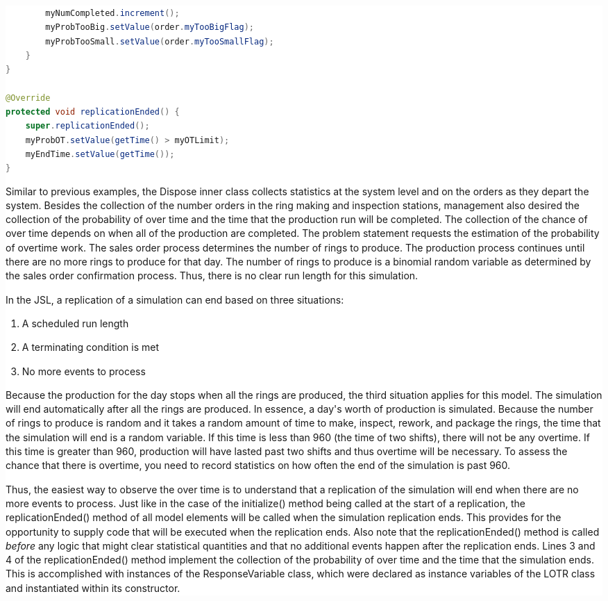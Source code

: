 ```java
		myNumCompleted.increment();
		myProbTooBig.setValue(order.myTooBigFlag);
		myProbTooSmall.setValue(order.myTooSmallFlag);
	}
}

@Override
protected void replicationEnded() {
	super.replicationEnded();
	myProbOT.setValue(getTime() > myOTLimit);
	myEndTime.setValue(getTime());
}
```

Similar to previous examples, the Dispose inner class collects
statistics at the system level and on the orders as they depart the
system. Besides the collection of the number orders in the ring making
and inspection stations, management also desired the collection of the
probability of over time and the time that the production run will be
completed. The collection of the chance of over time depends on when all
of the production are completed. The problem statement requests the
estimation of the probability of overtime work. The sales order process
determines the number of rings to produce. The production process
continues until there are no more rings to produce for that day. The
number of rings to produce is a binomial random variable as determined
by the sales order confirmation process. Thus, there is no clear run
length for this simulation.

In the JSL, a replication of a simulation can end based on three
situations:

1.  A scheduled run length

2.  A terminating condition is met

3.  No more events to process

Because the production for the day stops when all the rings are
produced, the third situation applies for this model. The simulation
will end automatically after all the rings are produced. In essence, a
day's worth of production is simulated. Because the number of rings to
produce is random and it takes a random amount of time to make, inspect,
rework, and package the rings, the time that the simulation will end is
a random variable. If this time is less than 960 (the time of two
shifts), there will not be any overtime. If this time is greater than
960, production will have lasted past two shifts and thus overtime will
be necessary. To assess the chance that there is overtime, you need to
record statistics on how often the end of the simulation is past 960.

Thus, the easiest way to observe the over time is to understand that a
replication of the simulation will end when there are no more events to
process. Just like in the case of the initialize() method being called
at the start of a replication, the replicationEnded() method of all
model elements will be called when the simulation replication ends. This
provides for the opportunity to supply code that will be executed when
the replication ends. Also note that the replicationEnded() method is
called *before* any logic that might clear statistical quantities and
that no additional events happen after the replication ends. Lines 3 and 4 of the
replicationEnded() method implement the collection of the probability
of over time and the time that the simulation ends. This is accomplished
with instances of the ResponseVariable class, which were declared as
instance variables of the LOTR class and instantiated within its
constructor.
